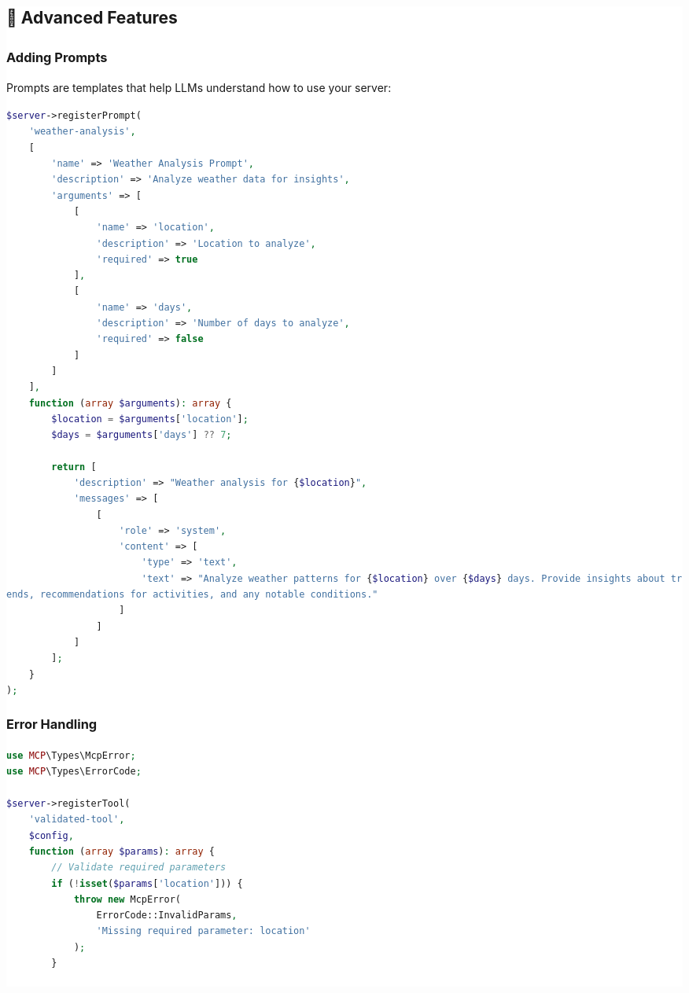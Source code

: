 ## 🚀 Advanced Features

### Adding Prompts

Prompts are templates that help LLMs understand how to use your server:

```php
$server->registerPrompt(
    'weather-analysis',
    [
        'name' => 'Weather Analysis Prompt',
        'description' => 'Analyze weather data for insights',
        'arguments' => [
            [
                'name' => 'location',
                'description' => 'Location to analyze',
                'required' => true
            ],
            [
                'name' => 'days',
                'description' => 'Number of days to analyze',
                'required' => false
            ]
        ]
    ],
    function (array $arguments): array {
        $location = $arguments['location'];
        $days = $arguments['days'] ?? 7;
        
        return [
            'description' => "Weather analysis for {$location}",
            'messages' => [
                [
                    'role' => 'system',
                    'content' => [
                        'type' => 'text',
                        'text' => "Analyze weather patterns for {$location} over {$days} days. Provide insights about trends, recommendations for activities, and any notable conditions."
                    ]
                ]
            ]
        ];
    }
);
```

### Error Handling

```php
use MCP\Types\McpError;
use MCP\Types\ErrorCode;

$server->registerTool(
    'validated-tool',
    $config,
    function (array $params): array {
        // Validate required parameters
        if (!isset($params['location'])) {
            throw new McpError(
                ErrorCode::InvalidParams,
                'Missing required parameter: location'
            );
        }
        
```